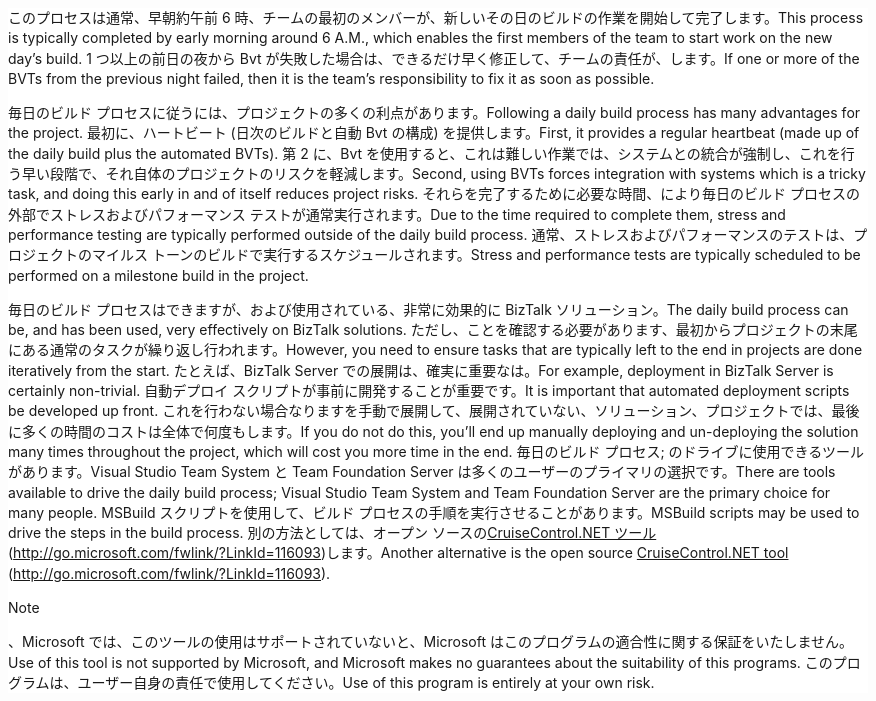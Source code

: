 <span data-ttu-id="7fcd4-126">このプロセスは通常、早朝約午前 6 時、チームの最初のメンバーが、新しいその日のビルドの作業を開始して完了します。</span><span class="sxs-lookup"><span data-stu-id="7fcd4-126">This process is typically completed by early morning around 6 A.M., which enables the first members of the team to start work on the new day’s build.</span></span> <span data-ttu-id="7fcd4-127">1 つ以上の前日の夜から Bvt が失敗した場合は、できるだけ早く修正して、チームの責任が、します。</span><span class="sxs-lookup"><span data-stu-id="7fcd4-127">If one or more of the BVTs from the previous night failed, then it is the team’s responsibility to fix it as soon as possible.</span></span>  
  
 <span data-ttu-id="7fcd4-128">毎日のビルド プロセスに従うには、プロジェクトの多くの利点があります。</span><span class="sxs-lookup"><span data-stu-id="7fcd4-128">Following a daily build process has many advantages for the project.</span></span> <span data-ttu-id="7fcd4-129">最初に、ハートビート (日次のビルドと自動 Bvt の構成) を提供します。</span><span class="sxs-lookup"><span data-stu-id="7fcd4-129">First, it provides a regular heartbeat (made up of the daily build plus the automated BVTs).</span></span> <span data-ttu-id="7fcd4-130">第 2 に、Bvt を使用すると、これは難しい作業では、システムとの統合が強制し、これを行う早い段階で、それ自体のプロジェクトのリスクを軽減します。</span><span class="sxs-lookup"><span data-stu-id="7fcd4-130">Second, using BVTs forces integration with systems which is a tricky task, and doing this early in and of itself reduces project risks.</span></span> <span data-ttu-id="7fcd4-131">それらを完了するために必要な時間、により毎日のビルド プロセスの外部でストレスおよびパフォーマンス テストが通常実行されます。</span><span class="sxs-lookup"><span data-stu-id="7fcd4-131">Due to the time required to complete them, stress and performance testing are typically performed outside of the daily build process.</span></span> <span data-ttu-id="7fcd4-132">通常、ストレスおよびパフォーマンスのテストは、プロジェクトのマイルス トーンのビルドで実行するスケジュールされます。</span><span class="sxs-lookup"><span data-stu-id="7fcd4-132">Stress and performance tests are typically scheduled to be performed on a milestone build in the project.</span></span>  
  
 <span data-ttu-id="7fcd4-133">毎日のビルド プロセスはできますが、および使用されている、非常に効果的に BizTalk ソリューション。</span><span class="sxs-lookup"><span data-stu-id="7fcd4-133">The daily build process can be, and has been used, very effectively on BizTalk solutions.</span></span> <span data-ttu-id="7fcd4-134">ただし、ことを確認する必要があります、最初からプロジェクトの末尾にある通常のタスクが繰り返し行われます。</span><span class="sxs-lookup"><span data-stu-id="7fcd4-134">However, you need to ensure tasks that are typically left to the end in projects are done iteratively from the start.</span></span> <span data-ttu-id="7fcd4-135">たとえば、BizTalk Server での展開は、確実に重要なは。</span><span class="sxs-lookup"><span data-stu-id="7fcd4-135">For example, deployment in BizTalk Server is certainly non-trivial.</span></span> <span data-ttu-id="7fcd4-136">自動デプロイ スクリプトが事前に開発することが重要です。</span><span class="sxs-lookup"><span data-stu-id="7fcd4-136">It is important that automated deployment scripts be developed up front.</span></span> <span data-ttu-id="7fcd4-137">これを行わない場合なりますを手動で展開して、展開されていない、ソリューション、プロジェクトでは、最後に多くの時間のコストは全体で何度もします。</span><span class="sxs-lookup"><span data-stu-id="7fcd4-137">If you do not do this, you’ll end up manually deploying and un-deploying the solution many times throughout the project, which will cost you more time in the end.</span></span> <span data-ttu-id="7fcd4-138">毎日のビルド プロセス; のドライブに使用できるツールがあります。Visual Studio Team System と Team Foundation Server は多くのユーザーのプライマリの選択です。</span><span class="sxs-lookup"><span data-stu-id="7fcd4-138">There are tools available to drive the daily build process; Visual Studio Team System and Team Foundation Server are the primary choice for many people.</span></span> <span data-ttu-id="7fcd4-139">MSBuild スクリプトを使用して、ビルド プロセスの手順を実行させることがあります。</span><span class="sxs-lookup"><span data-stu-id="7fcd4-139">MSBuild scripts may be used to drive the steps in the build process.</span></span> <span data-ttu-id="7fcd4-140">別の方法としては、オープン ソースの[CruiseControl.NET ツール](http://go.microsoft.com/fwlink/?LinkId=116093)(http://go.microsoft.com/fwlink/?LinkId=116093)します。</span><span class="sxs-lookup"><span data-stu-id="7fcd4-140">Another alternative is the open source [CruiseControl.NET tool](http://go.microsoft.com/fwlink/?LinkId=116093) (http://go.microsoft.com/fwlink/?LinkId=116093).</span></span>  
  
> [!NOTE]  
>  <span data-ttu-id="7fcd4-141">、Microsoft では、このツールの使用はサポートされていないと、Microsoft はこのプログラムの適合性に関する保証をいたしません。</span><span class="sxs-lookup"><span data-stu-id="7fcd4-141">Use of this tool is not supported by Microsoft, and Microsoft makes no guarantees about the suitability of this programs.</span></span> <span data-ttu-id="7fcd4-142">このプログラムは、ユーザー自身の責任で使用してください。</span><span class="sxs-lookup"><span data-stu-id="7fcd4-142">Use of this program is entirely at your own risk.</span></span>  
  